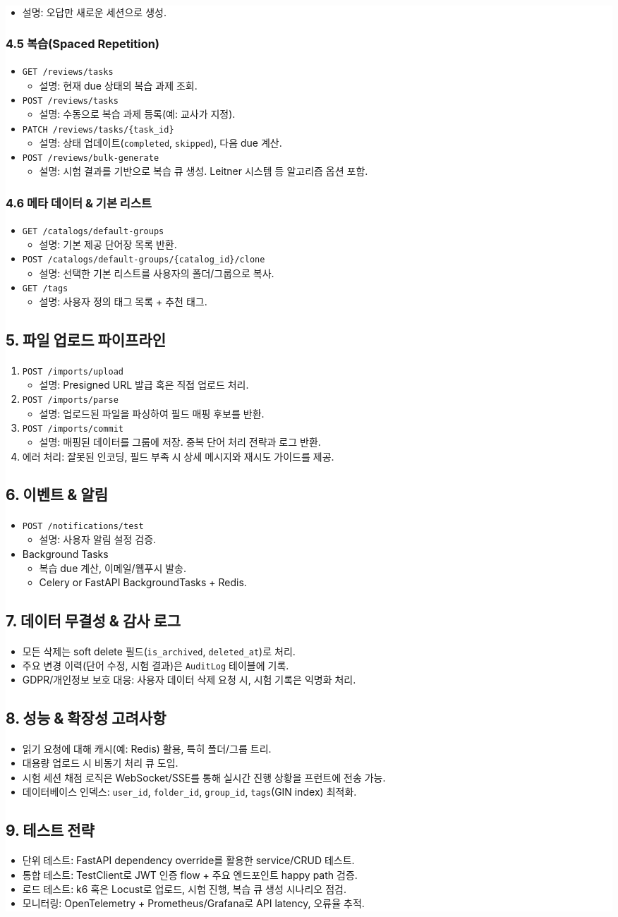   - 설명: 오답만 새로운 세션으로 생성.

### 4.5 복습(Spaced Repetition)
- `GET /reviews/tasks`
  - 설명: 현재 due 상태의 복습 과제 조회.
- `POST /reviews/tasks`
  - 설명: 수동으로 복습 과제 등록(예: 교사가 지정).
- `PATCH /reviews/tasks/{task_id}`
  - 설명: 상태 업데이트(`completed`, `skipped`), 다음 due 계산.
- `POST /reviews/bulk-generate`
  - 설명: 시험 결과를 기반으로 복습 큐 생성. Leitner 시스템 등 알고리즘 옵션 포함.

### 4.6 메타 데이터 & 기본 리스트
- `GET /catalogs/default-groups`
  - 설명: 기본 제공 단어장 목록 반환.
- `POST /catalogs/default-groups/{catalog_id}/clone`
  - 설명: 선택한 기본 리스트를 사용자의 폴더/그룹으로 복사.
- `GET /tags`
  - 설명: 사용자 정의 태그 목록 + 추천 태그.

## 5. 파일 업로드 파이프라인
1. `POST /imports/upload`
   - 설명: Presigned URL 발급 혹은 직접 업로드 처리.
2. `POST /imports/parse`
   - 설명: 업로드된 파일을 파싱하여 필드 매핑 후보를 반환.
3. `POST /imports/commit`
   - 설명: 매핑된 데이터를 그룹에 저장. 중복 단어 처리 전략과 로그 반환.
4. 에러 처리: 잘못된 인코딩, 필드 부족 시 상세 메시지와 재시도 가이드를 제공.

## 6. 이벤트 & 알림
- `POST /notifications/test`
  - 설명: 사용자 알림 설정 검증.
- Background Tasks
  - 복습 due 계산, 이메일/웹푸시 발송.
  - Celery or FastAPI BackgroundTasks + Redis.

## 7. 데이터 무결성 & 감사 로그
- 모든 삭제는 soft delete 필드(`is_archived`, `deleted_at`)로 처리.
- 주요 변경 이력(단어 수정, 시험 결과)은 `AuditLog` 테이블에 기록.
- GDPR/개인정보 보호 대응: 사용자 데이터 삭제 요청 시, 시험 기록은 익명화 처리.

## 8. 성능 & 확장성 고려사항
- 읽기 요청에 대해 캐시(예: Redis) 활용, 특히 폴더/그룹 트리.
- 대용량 업로드 시 비동기 처리 큐 도입.
- 시험 세션 채점 로직은 WebSocket/SSE를 통해 실시간 진행 상황을 프런트에 전송 가능.
- 데이터베이스 인덱스: `user_id`, `folder_id`, `group_id`, `tags`(GIN index) 최적화.

## 9. 테스트 전략
- 단위 테스트: FastAPI dependency override를 활용한 service/CRUD 테스트.
- 통합 테스트: TestClient로 JWT 인증 flow + 주요 엔드포인트 happy path 검증.
- 로드 테스트: k6 혹은 Locust로 업로드, 시험 진행, 복습 큐 생성 시나리오 점검.
- 모니터링: OpenTelemetry + Prometheus/Grafana로 API latency, 오류율 추적.
